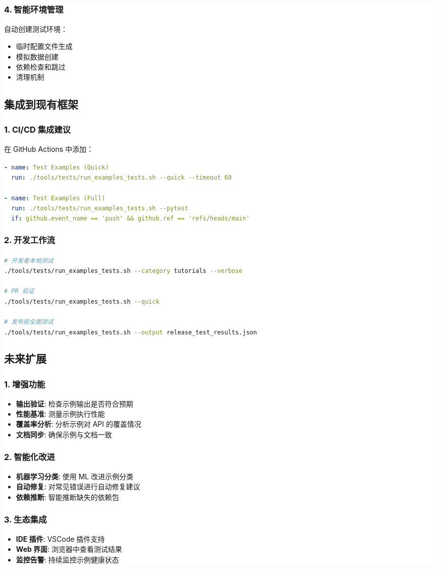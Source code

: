 ### 4. 智能环境管理
自动创建测试环境：
- 临时配置文件生成
- 模拟数据创建
- 依赖检查和跳过
- 清理机制

## 集成到现有框架

### 1. CI/CD 集成建议

在 GitHub Actions 中添加：

```yaml
- name: Test Examples (Quick)
  run: ./tools/tests/run_examples_tests.sh --quick --timeout 60
  
- name: Test Examples (Full)
  run: ./tools/tests/run_examples_tests.sh --pytest
  if: github.event_name == 'push' && github.ref == 'refs/heads/main'
```

### 2. 开发工作流

```bash
# 开发者本地测试
./tools/tests/run_examples_tests.sh --category tutorials --verbose

# PR 验证
./tools/tests/run_examples_tests.sh --quick

# 发布前全面测试
./tools/tests/run_examples_tests.sh --output release_test_results.json
```

## 未来扩展

### 1. 增强功能
- **输出验证**: 检查示例输出是否符合预期
- **性能基准**: 测量示例执行性能
- **覆盖率分析**: 分析示例对 API 的覆盖情况
- **文档同步**: 确保示例与文档一致

### 2. 智能化改进
- **机器学习分类**: 使用 ML 改进示例分类
- **自动修复**: 对常见错误进行自动修复建议
- **依赖推断**: 智能推断缺失的依赖包

### 3. 生态集成
- **IDE 插件**: VSCode 插件支持
- **Web 界面**: 浏览器中查看测试结果
- **监控告警**: 持续监控示例健康状态
